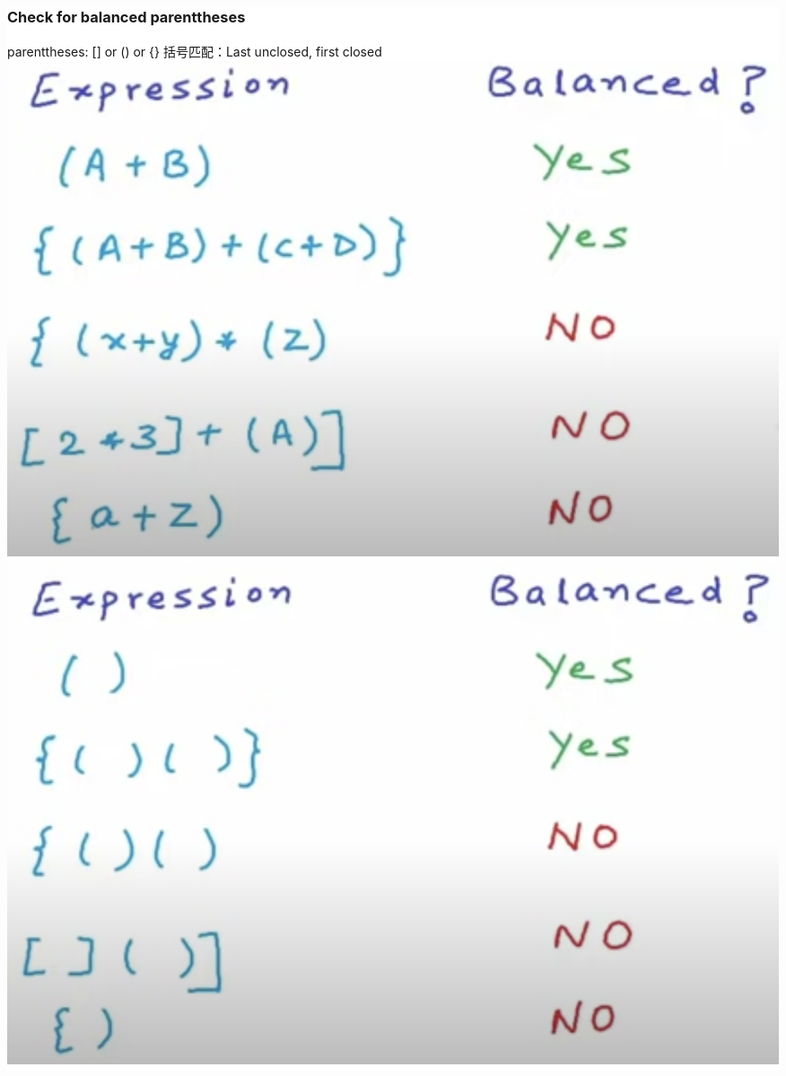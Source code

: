 ### Check for balanced parenttheses
parenttheses: [] or () or {}
括号匹配：Last unclosed, first closed
![](image/stack_括号匹配_1.png)
![](image/stack_括号匹配_2.png)